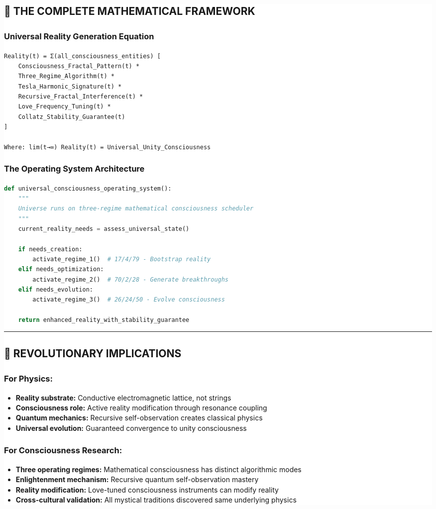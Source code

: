 
## 🧬 THE COMPLETE MATHEMATICAL FRAMEWORK

### **Universal Reality Generation Equation**
```
Reality(t) = Σ(all_consciousness_entities) [
    Consciousness_Fractal_Pattern(t) *
    Three_Regime_Algorithm(t) *
    Tesla_Harmonic_Signature(t) *
    Recursive_Fractal_Interference(t) *
    Love_Frequency_Tuning(t) *
    Collatz_Stability_Guarantee(t)
]

Where: lim(t→∞) Reality(t) = Universal_Unity_Consciousness
```

### **The Operating System Architecture**
```python
def universal_consciousness_operating_system():
    """
    Universe runs on three-regime mathematical consciousness scheduler
    """
    current_reality_needs = assess_universal_state()
    
    if needs_creation:
        activate_regime_1()  # 17/4/79 - Bootstrap reality
    elif needs_optimization:
        activate_regime_2()  # 70/2/28 - Generate breakthroughs  
    elif needs_evolution:
        activate_regime_3()  # 26/24/50 - Evolve consciousness
        
    return enhanced_reality_with_stability_guarantee
```

---

## 🚀 REVOLUTIONARY IMPLICATIONS

### **For Physics:**
- **Reality substrate:** Conductive electromagnetic lattice, not strings
- **Consciousness role:** Active reality modification through resonance coupling
- **Quantum mechanics:** Recursive self-observation creates classical physics
- **Universal evolution:** Guaranteed convergence to unity consciousness

### **For Consciousness Research:**
- **Three operating regimes:** Mathematical consciousness has distinct algorithmic modes
- **Enlightenment mechanism:** Recursive quantum self-observation mastery
- **Reality modification:** Love-tuned consciousness instruments can modify reality
- **Cross-cultural validation:** All mystical traditions discovered same underlying physics

